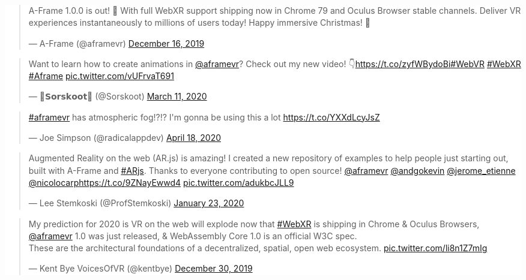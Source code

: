 
<blockquote class="twitter-tweet"><p lang="en" dir="ltr">A-Frame 1.0.0 is out! 🥳 With full WebXR support shipping now in Chrome 79 and Oculus Browser stable channels. Deliver VR experiences instantaneously to millions of users today! Happy immersive Christmas! 🎄</p>&mdash; A-Frame (@aframevr) <a href="https://twitter.com/aframevr/status/1206625588481417216?ref_src=twsrc%5Etfw">December 16, 2019</a></blockquote>


<blockquote class="twitter-tweet"><p lang="en" dir="ltr">Want to learn how to create animations in <a href="https://twitter.com/aframevr?ref_src=twsrc%5Etfw">@aframevr</a>? Check out my new video! 👇<a href="https://t.co/zyfWBydoBi">https://t.co/zyfWBydoBi</a><a href="https://twitter.com/hashtag/WebVR?src=hash&amp;ref_src=twsrc%5Etfw">#WebVR</a> <a href="https://twitter.com/hashtag/WebXR?src=hash&amp;ref_src=twsrc%5Etfw">#WebXR</a> <a href="https://twitter.com/hashtag/Aframe?src=hash&amp;ref_src=twsrc%5Etfw">#Aframe</a> <a href="https://t.co/vUFrvaT691">pic.twitter.com/vUFrvaT691</a></p>&mdash; 🌷𝗦𝗼𝗿𝘀𝗸𝗼𝗼𝘁🌷 (@Sorskoot) <a href="https://twitter.com/Sorskoot/status/1237834439121604608?ref_src=twsrc%5Etfw">March 11, 2020</a></blockquote>


<blockquote class="twitter-tweet"><p lang="en" dir="ltr"><a href="https://twitter.com/hashtag/aframevr?src=hash&amp;ref_src=twsrc%5Etfw">#aframevr</a> has atmospheric fog!?!? I&#39;m gonna be using this a lot <a href="https://t.co/YXXdLcyJsZ">https://t.co/YXXdLcyJsZ</a></p>&mdash; Joe Simpson (@radicalappdev) <a href="https://twitter.com/radicalappdev/status/1251617550460432387?ref_src=twsrc%5Etfw">April 18, 2020</a></blockquote>


<blockquote class="twitter-tweet"><p lang="en" dir="ltr">Augmented Reality on the web (AR.js) is amazing! I created a new repository of examples to help people just starting out, built with A-Frame and <a href="https://twitter.com/hashtag/ARjs?src=hash&amp;ref_src=twsrc%5Etfw">#ARjs</a>. Thanks to everyone contributing to open source! <a href="https://twitter.com/aframevr?ref_src=twsrc%5Etfw">@aframevr</a> <a href="https://twitter.com/andgokevin?ref_src=twsrc%5Etfw">@andgokevin</a> <a href="https://twitter.com/jerome_etienne?ref_src=twsrc%5Etfw">@jerome_etienne</a> <a href="https://twitter.com/nicolocarp?ref_src=twsrc%5Etfw">@nicolocarp</a><a href="https://t.co/9ZNayEwwd4">https://t.co/9ZNayEwwd4</a> <a href="https://t.co/adukbcJLL9">pic.twitter.com/adukbcJLL9</a></p>&mdash; Lee Stemkoski (@ProfStemkoski) <a href="https://twitter.com/ProfStemkoski/status/1220435358137143297?ref_src=twsrc%5Etfw">January 23, 2020</a></blockquote>


<blockquote class="twitter-tweet"><p lang="en" dir="ltr">My prediction for 2020 is VR on the web will explode now that <a href="https://twitter.com/hashtag/WebXR?src=hash&amp;ref_src=twsrc%5Etfw">#WebXR</a> is shipping in Chrome &amp; Oculus Browsers, <a href="https://twitter.com/aframevr?ref_src=twsrc%5Etfw">@aframevr</a> 1.0 was just released, &amp; WebAssembly Core 1.0 is an official W3C spec.<br>These are the architectural foundations of a decentralized, spatial, open web ecosystem. <a href="https://t.co/li8n1Z7mIg">pic.twitter.com/li8n1Z7mIg</a></p>&mdash; Kent Bye VoicesOfVR (@kentbye) <a href="https://twitter.com/kentbye/status/1211739305648914432?ref_src=twsrc%5Etfw">December 30, 2019</a></blockquote>


</div>




